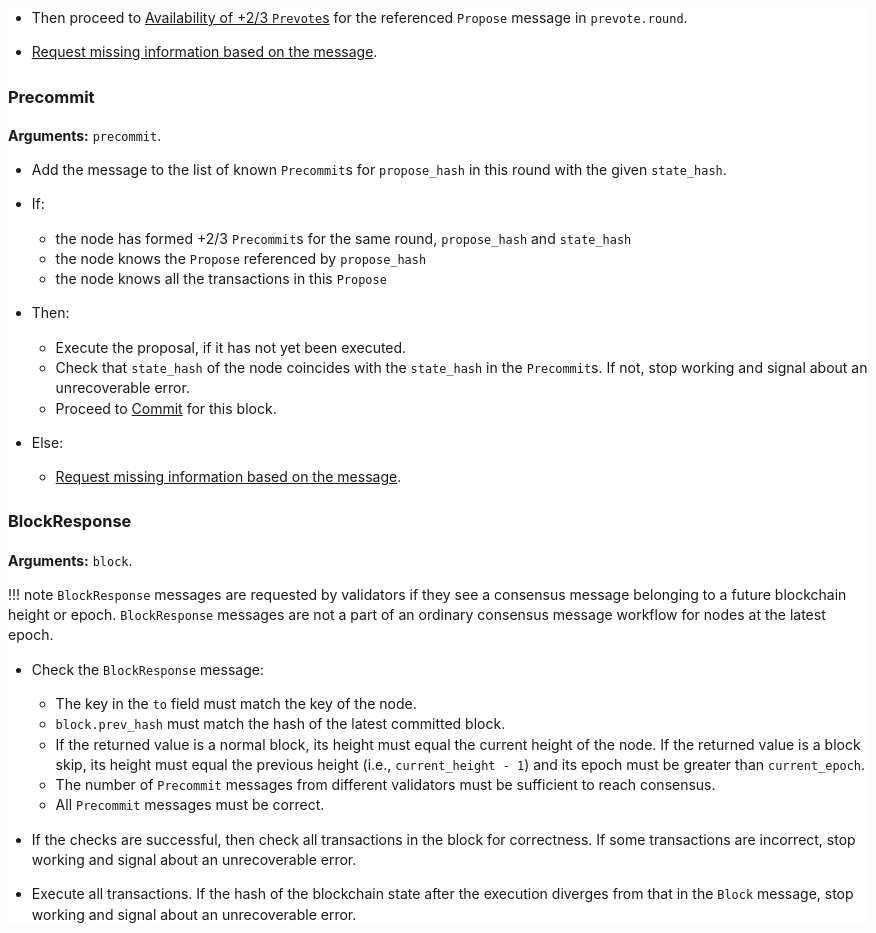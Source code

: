 - Then proceed to [Availability of +2/3 `Prevote`s](#availability-of-23-prevotes)
  for the referenced `Propose` message in `prevote.round`.

- [Request missing information based on the message](requests.md#receiving-prevote).

### Precommit

**Arguments:** `precommit`.

- Add the message to the list of known `Precommit`s for `propose_hash` in this
  round with the given `state_hash`.
- If:

    - the node has formed +2/3 `Precommit`s for the same round, `propose_hash`
      and `state_hash`
    - the node knows the `Propose` referenced by `propose_hash`
    - the node knows all the transactions in this `Propose`

- Then:

    - Execute the proposal, if it has not yet been executed.
    - Check that `state_hash` of the node coincides with the `state_hash`
      in the `Precommit`s. If not, stop working and signal about
      an unrecoverable error.
    - Proceed to [Commit](#commit) for this block.

- Else:

    - [Request missing information based on the message](requests.md#receiving-precommit).

### BlockResponse

**Arguments:** `block`.

!!! note
    `BlockResponse` messages are requested by validators if they see a
    consensus message belonging to a future blockchain height or epoch.
    `BlockResponse` messages are not a part of an ordinary consensus
    message workflow for nodes at the latest epoch.

- Check the `BlockResponse` message:

    - The key in the `to` field must match the key of the node.
    - `block.prev_hash` must match the hash of the latest committed block.
    - If the returned value is a normal block, its height must equal
      the current height of the node. If the returned value is a block skip,
      its height must equal the previous height (i.e., `current_height - 1`)
      and its epoch must be greater than `current_epoch`.
    - The number of `Precommit` messages from different validators
      must be sufficient to reach consensus.
    - All `Precommit` messages must be correct.

- If the checks are successful, then check all transactions in the block for
  correctness. If some transactions are incorrect, stop working and signal about
  an unrecoverable error.
- Execute all transactions. If the hash of the blockchain state after the execution
  diverges from that in the `Block` message, stop working and signal about
  an unrecoverable error.
